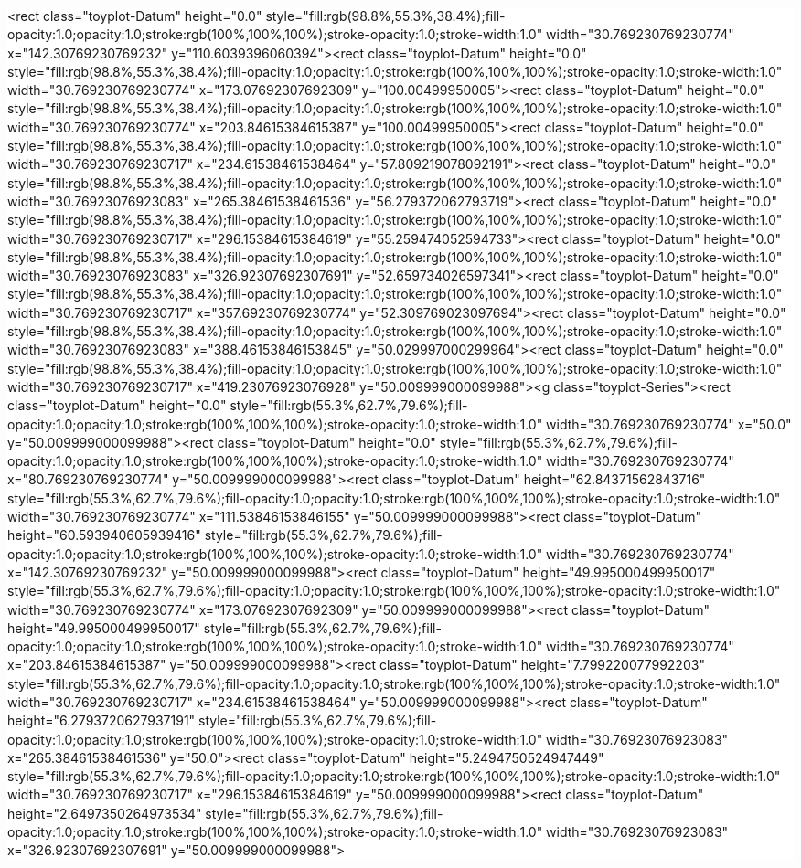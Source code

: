 <rect class=\"toyplot-Datum\" height=\"0.0\" style=\"fill:rgb(98.8%,55.3%,38.4%);fill-opacity:1.0;opacity:1.0;stroke:rgb(100%,100%,100%);stroke-opacity:1.0;stroke-width:1.0\" width=\"30.769230769230774\" x=\"142.30769230769232\" y=\"110.6039396060394\"><title>30686_cyathophylla</title></rect><rect class=\"toyplot-Datum\" height=\"0.0\" style=\"fill:rgb(98.8%,55.3%,38.4%);fill-opacity:1.0;opacity:1.0;stroke:rgb(100%,100%,100%);stroke-opacity:1.0;stroke-width:1.0\" width=\"30.769230769230774\" x=\"173.07692307692309\" y=\"100.00499950005\"><title>41478_cyathophylloides</title></rect><rect class=\"toyplot-Datum\" height=\"0.0\" style=\"fill:rgb(98.8%,55.3%,38.4%);fill-opacity:1.0;opacity:1.0;stroke:rgb(100%,100%,100%);stroke-opacity:1.0;stroke-width:1.0\" width=\"30.769230769230774\" x=\"203.84615384615387\" y=\"100.00499950005\"><title>41954_cyathophylloides</title></rect><rect class=\"toyplot-Datum\" height=\"0.0\" style=\"fill:rgb(98.8%,55.3%,38.4%);fill-opacity:1.0;opacity:1.0;stroke:rgb(100%,100%,100%);stroke-opacity:1.0;stroke-width:1.0\" width=\"30.769230769230717\" x=\"234.61538461538464\" y=\"57.809219078092191\"><title>33413_thamno</title></rect><rect class=\"toyplot-Datum\" height=\"0.0\" style=\"fill:rgb(98.8%,55.3%,38.4%);fill-opacity:1.0;opacity:1.0;stroke:rgb(100%,100%,100%);stroke-opacity:1.0;stroke-width:1.0\" width=\"30.76923076923083\" x=\"265.38461538461536\" y=\"56.279372062793719\"><title>30556_thamno</title></rect><rect class=\"toyplot-Datum\" height=\"0.0\" style=\"fill:rgb(98.8%,55.3%,38.4%);fill-opacity:1.0;opacity:1.0;stroke:rgb(100%,100%,100%);stroke-opacity:1.0;stroke-width:1.0\" width=\"30.769230769230717\" x=\"296.15384615384619\" y=\"55.259474052594733\"><title>35236_rex</title></rect><rect class=\"toyplot-Datum\" height=\"0.0\" style=\"fill:rgb(98.8%,55.3%,38.4%);fill-opacity:1.0;opacity:1.0;stroke:rgb(100%,100%,100%);stroke-opacity:1.0;stroke-width:1.0\" width=\"30.76923076923083\" x=\"326.92307692307691\" y=\"52.659734026597341\"><title>35855_rex</title></rect><rect class=\"toyplot-Datum\" height=\"0.0\" style=\"fill:rgb(98.8%,55.3%,38.4%);fill-opacity:1.0;opacity:1.0;stroke:rgb(100%,100%,100%);stroke-opacity:1.0;stroke-width:1.0\" width=\"30.769230769230717\" x=\"357.69230769230774\" y=\"52.309769023097694\"><title>40578_rex</title></rect><rect class=\"toyplot-Datum\" height=\"0.0\" style=\"fill:rgb(98.8%,55.3%,38.4%);fill-opacity:1.0;opacity:1.0;stroke:rgb(100%,100%,100%);stroke-opacity:1.0;stroke-width:1.0\" width=\"30.76923076923083\" x=\"388.46153846153845\" y=\"50.029997000299964\"><title>39618_rex</title></rect><rect class=\"toyplot-Datum\" height=\"0.0\" style=\"fill:rgb(98.8%,55.3%,38.4%);fill-opacity:1.0;opacity:1.0;stroke:rgb(100%,100%,100%);stroke-opacity:1.0;stroke-width:1.0\" width=\"30.769230769230717\" x=\"419.23076923076928\" y=\"50.009999000099988\"><title>38362_rex</title></rect></g><g class=\"toyplot-Series\"><rect class=\"toyplot-Datum\" height=\"0.0\" style=\"fill:rgb(55.3%,62.7%,79.6%);fill-opacity:1.0;opacity:1.0;stroke:rgb(100%,100%,100%);stroke-opacity:1.0;stroke-width:1.0\" width=\"30.769230769230774\" x=\"50.0\" y=\"50.009999000099988\"><title>32082_przewalskii</title></rect><rect class=\"toyplot-Datum\" height=\"0.0\" style=\"fill:rgb(55.3%,62.7%,79.6%);fill-opacity:1.0;opacity:1.0;stroke:rgb(100%,100%,100%);stroke-opacity:1.0;stroke-width:1.0\" width=\"30.769230769230774\" x=\"80.769230769230774\" y=\"50.009999000099988\"><title>33588_przewalskii</title></rect><rect class=\"toyplot-Datum\" height=\"62.84371562843716\" style=\"fill:rgb(55.3%,62.7%,79.6%);fill-opacity:1.0;opacity:1.0;stroke:rgb(100%,100%,100%);stroke-opacity:1.0;stroke-width:1.0\" width=\"30.769230769230774\" x=\"111.53846153846155\" y=\"50.009999000099988\"><title>29154_superba</title></rect><rect class=\"toyplot-Datum\" height=\"60.593940605939416\" style=\"fill:rgb(55.3%,62.7%,79.6%);fill-opacity:1.0;opacity:1.0;stroke:rgb(100%,100%,100%);stroke-opacity:1.0;stroke-width:1.0\" width=\"30.769230769230774\" x=\"142.30769230769232\" y=\"50.009999000099988\"><title>30686_cyathophylla</title></rect><rect class=\"toyplot-Datum\" height=\"49.995000499950017\" style=\"fill:rgb(55.3%,62.7%,79.6%);fill-opacity:1.0;opacity:1.0;stroke:rgb(100%,100%,100%);stroke-opacity:1.0;stroke-width:1.0\" width=\"30.769230769230774\" x=\"173.07692307692309\" y=\"50.009999000099988\"><title>41478_cyathophylloides</title></rect><rect class=\"toyplot-Datum\" height=\"49.995000499950017\" style=\"fill:rgb(55.3%,62.7%,79.6%);fill-opacity:1.0;opacity:1.0;stroke:rgb(100%,100%,100%);stroke-opacity:1.0;stroke-width:1.0\" width=\"30.769230769230774\" x=\"203.84615384615387\" y=\"50.009999000099988\"><title>41954_cyathophylloides</title></rect><rect class=\"toyplot-Datum\" height=\"7.799220077992203\" style=\"fill:rgb(55.3%,62.7%,79.6%);fill-opacity:1.0;opacity:1.0;stroke:rgb(100%,100%,100%);stroke-opacity:1.0;stroke-width:1.0\" width=\"30.769230769230717\" x=\"234.61538461538464\" y=\"50.009999000099988\"><title>33413_thamno</title></rect><rect class=\"toyplot-Datum\" height=\"6.2793720627937191\" style=\"fill:rgb(55.3%,62.7%,79.6%);fill-opacity:1.0;opacity:1.0;stroke:rgb(100%,100%,100%);stroke-opacity:1.0;stroke-width:1.0\" width=\"30.76923076923083\" x=\"265.38461538461536\" y=\"50.0\"><title>30556_thamno</title></rect><rect class=\"toyplot-Datum\" height=\"5.2494750524947449\" style=\"fill:rgb(55.3%,62.7%,79.6%);fill-opacity:1.0;opacity:1.0;stroke:rgb(100%,100%,100%);stroke-opacity:1.0;stroke-width:1.0\" width=\"30.769230769230717\" x=\"296.15384615384619\" y=\"50.009999000099988\"><title>35236_rex</title></rect><rect class=\"toyplot-Datum\" height=\"2.6497350264973534\" style=\"fill:rgb(55.3%,62.7%,79.6%);fill-opacity:1.0;opacity:1.0;stroke:rgb(100%,100%,100%);stroke-opacity:1.0;stroke-width:1.0\" width=\"30.76923076923083\" x=\"326.92307692307691\" y=\"50.009999000099988\"><title>35855_rex</title></rect>